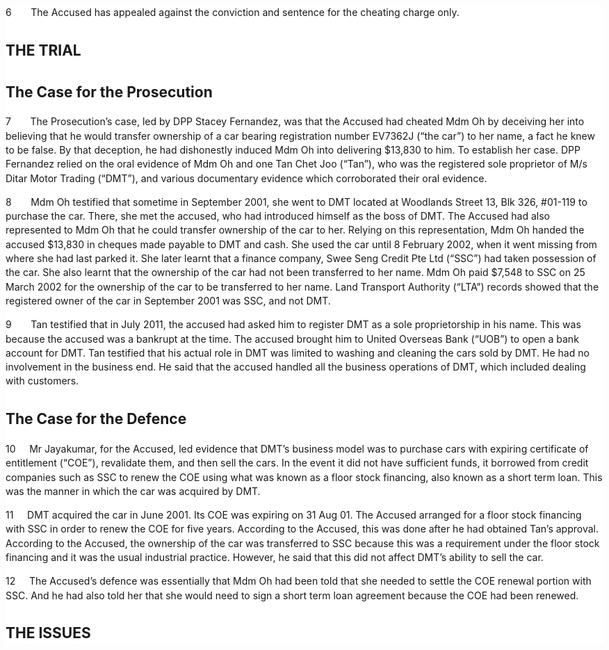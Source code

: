 6       The Accused has appealed against the conviction and sentence for the cheating charge only.

## THE TRIAL

## The Case for the Prosecution

7       The Prosecution’s case, led by DPP Stacey Fernandez, was that the Accused had cheated Mdm Oh by deceiving her into believing that he would transfer ownership of a car bearing registration number EV7362J (“the car”) to her name, a fact he knew to be false. By that deception, he had dishonestly induced Mdm Oh into delivering $13,830 to him. To establish her case. DPP Fernandez relied on the oral evidence of Mdm Oh and one Tan Chet Joo (“Tan”), who was the registered sole proprietor of M/s Ditar Motor Trading (“DMT”), and various documentary evidence which corroborated their oral evidence.

8       Mdm Oh testified that sometime in September 2001, she went to DMT located at Woodlands Street 13, Blk 326, #01-119 to purchase the car. There, she met the accused, who had introduced himself as the boss of DMT. The Accused had also represented to Mdm Oh that he could transfer ownership of the car to her. Relying on this representation, Mdm Oh handed the accused $13,830 in cheques made payable to DMT and cash. She used the car until 8 February 2002, when it went missing from where she had last parked it. She later learnt that a finance company, Swee Seng Credit Pte Ltd (“SSC”) had taken possession of the car. She also learnt that the ownership of the car had not been transferred to her name. Mdm Oh paid $7,548 to SSC on 25 March 2002 for the ownership of the car to be transferred to her name. Land Transport Authority (“LTA”) records showed that the registered owner of the car in September 2001 was SSC, and not DMT.

9       Tan testified that in July 2011, the accused had asked him to register DMT as a sole proprietorship in his name. This was because the accused was a bankrupt at the time. The accused brought him to United Overseas Bank (“UOB”) to open a bank account for DMT. Tan testified that his actual role in DMT was limited to washing and cleaning the cars sold by DMT. He had no involvement in the business end. He said that the accused handled all the business operations of DMT, which included dealing with customers.

## The Case for the Defence

10     Mr Jayakumar, for the Accused, led evidence that DMT’s business model was to purchase cars with expiring certificate of entitlement (“COE”), revalidate them, and then sell the cars. In the event it did not have sufficient funds, it borrowed from credit companies such as SSC to renew the COE using what was known as a floor stock financing, also known as a short term loan. This was the manner in which the car was acquired by DMT.

11     DMT acquired the car in June 2001. Its COE was expiring on 31 Aug 01. The Accused arranged for a floor stock financing with SSC in order to renew the COE for five years. According to the Accused, this was done after he had obtained Tan’s approval. According to the Accused, the ownership of the car was transferred to SSC because this was a requirement under the floor stock financing and it was the usual industrial practice. However, he said that this did not affect DMT’s ability to sell the car.

12     The Accused’s defence was essentially that Mdm Oh had been told that she needed to settle the COE renewal portion with SSC. And he had also told her that she would need to sign a short term loan agreement because the COE had been renewed.

## THE ISSUES
